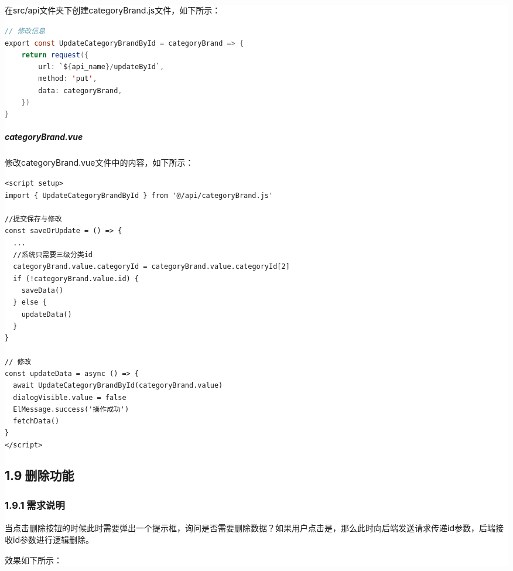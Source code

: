 在src/api文件夹下创建categoryBrand.js文件，如下所示：

```java
// 修改信息
export const UpdateCategoryBrandById = categoryBrand => {
    return request({
        url: `${api_name}/updateById`,
        method: 'put',
        data: categoryBrand,
    })
}
```

##### categoryBrand.vue

修改categoryBrand.vue文件中的内容，如下所示：

```vue
<script setup>
import { UpdateCategoryBrandById } from '@/api/categoryBrand.js'

//提交保存与修改
const saveOrUpdate = () => {
  ...
  //系统只需要三级分类id
  categoryBrand.value.categoryId = categoryBrand.value.categoryId[2]
  if (!categoryBrand.value.id) {
    saveData()
  } else {
    updateData() 
  }
}

// 修改
const updateData = async () => {
  await UpdateCategoryBrandById(categoryBrand.value)
  dialogVisible.value = false
  ElMessage.success('操作成功')
  fetchData() 
}
</script>
```

## 1.9 删除功能

### 1.9.1 需求说明

当点击删除按钮的时候此时需要弹出一个提示框，询问是否需要删除数据？如果用户点击是，那么此时向后端发送请求传递id参数，后端接收id参数进行逻辑删除。

效果如下所示：
